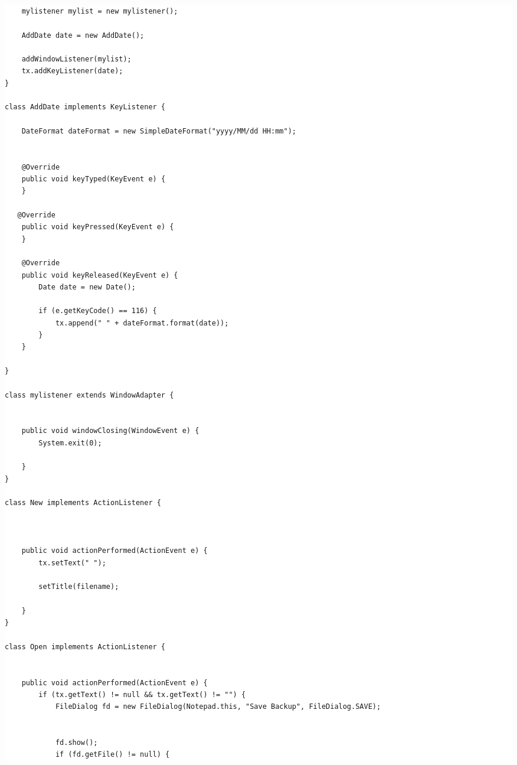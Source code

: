         mylistener mylist = new mylistener();
        
        AddDate date = new AddDate();   
        
        addWindowListener(mylist);  
        tx.addKeyListener(date);    
    }

    class AddDate implements KeyListener {  
        
        DateFormat dateFormat = new SimpleDateFormat("yyyy/MM/dd HH:mm"); 
        
       
        @Override
        public void keyTyped(KeyEvent e) {
        }

       @Override
        public void keyPressed(KeyEvent e) {
        }

        @Override
        public void keyReleased(KeyEvent e) { 
            Date date = new Date(); 
            
            if (e.getKeyCode() == 116) { 
                tx.append(" " + dateFormat.format(date)); 
            }
        }

    }

    class mylistener extends WindowAdapter { 
        

        public void windowClosing(WindowEvent e) {
            System.exit(0);                  
            
        }
    }

    class New implements ActionListener { 
        


        public void actionPerformed(ActionEvent e) {
            tx.setText(" ");              
            
            setTitle(filename);           
            
        }
    }

    class Open implements ActionListener {  
        

        public void actionPerformed(ActionEvent e) {
            if (tx.getText() != null && tx.getText() != "") {
                FileDialog fd = new FileDialog(Notepad.this, "Save Backup", FileDialog.SAVE); 
                
                
                fd.show();
                if (fd.getFile() != null) {     
                    